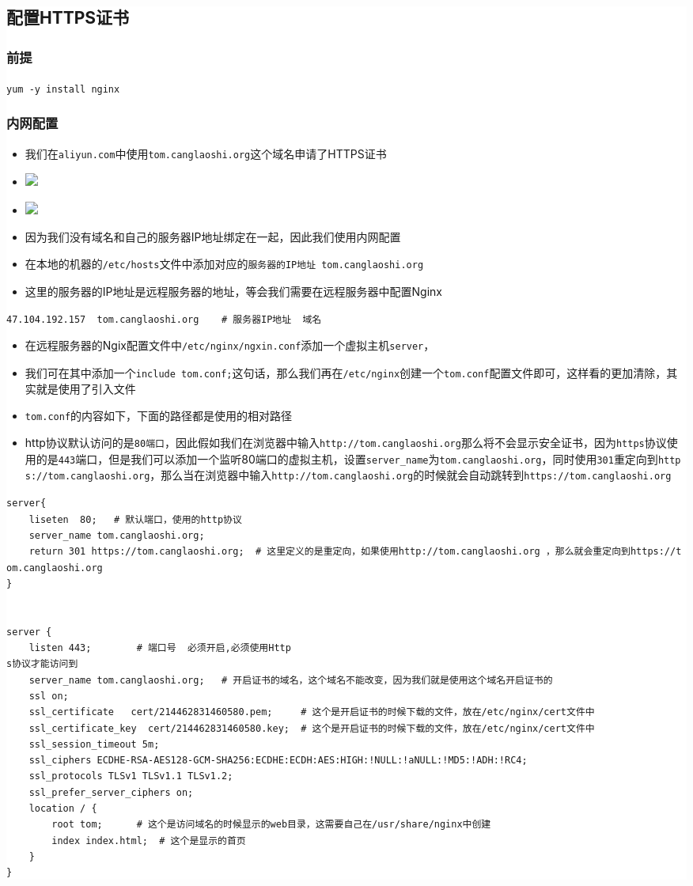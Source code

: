 ## 配置HTTPS证书 
 
### 前提 
 
```nginx
yum -y install nginx
```
 
### 内网配置 
 
 
* 我们在`aliyun.com`中使用`tom.canglaoshi.org`这个域名申请了HTTPS证书  
* ![][3]
  
* ![][4]
  
* 因为我们没有域名和自己的服务器IP地址绑定在一起，因此我们使用内网配置
  
* 在本地的机器的`/etc/hosts`文件中添加对应的`服务器的IP地址 tom.canglaoshi.org`
 
* 这里的服务器的IP地址是远程服务器的地址，等会我们需要在远程服务器中配置Nginx 
   
  
 
 
```nginx
47.104.192.157  tom.canglaoshi.org    # 服务器IP地址  域名
```
 
 
* 在远程服务器的Ngix配置文件中`/etc/nginx/ngxin.conf`添加一个虚拟主机`server`，
 
 
 
* 我们可在其中添加一个`include tom.conf;`这句话，那么我们再在`/etc/nginx`创建一个`tom.conf`配置文件即可，这样看的更加清除，其实就是使用了引入文件  
* `tom.conf`的内容如下，下面的路径都是使用的相对路径  
* http协议默认访问的是`80端口`，因此假如我们在浏览器中输入`http://tom.canglaoshi.org`那么将不会显示安全证书，因为`https`协议使用的是`443`端口，但是我们可以添加一个监听80端口的虚拟主机，设置`server_name`为`tom.canglaoshi.org`，同时使用`301`重定向到`https://tom.canglaoshi.org`，那么当在浏览器中输入`http://tom.canglaoshi.org`的时候就会自动跳转到`https://tom.canglaoshi.org` 
   
  
 
 
```nginx
server{
    liseten  80;   # 默认端口，使用的http协议
    server_name tom.canglaoshi.org;
    return 301 https://tom.canglaoshi.org;  # 这里定义的是重定向，如果使用http://tom.canglaoshi.org ，那么就会重定向到https://tom.canglaoshi.org
}


server {
    listen 443;        # 端口号  必须开启,必须使用Http
s协议才能访问到
    server_name tom.canglaoshi.org;   # 开启证书的域名，这个域名不能改变，因为我们就是使用这个域名开启证书的
    ssl on;
    ssl_certificate   cert/214462831460580.pem;     # 这个是开启证书的时候下载的文件，放在/etc/nginx/cert文件中
    ssl_certificate_key  cert/214462831460580.key;  # 这个是开启证书的时候下载的文件，放在/etc/nginx/cert文件中
    ssl_session_timeout 5m;
    ssl_ciphers ECDHE-RSA-AES128-GCM-SHA256:ECDHE:ECDH:AES:HIGH:!NULL:!aNULL:!MD5:!ADH:!RC4;
    ssl_protocols TLSv1 TLSv1.1 TLSv1.2;
    ssl_prefer_server_ciphers on;
    location / {
        root tom;      # 这个是访问域名的时候显示的web目录，这需要自己在/usr/share/nginx中创建
        index index.html;  # 这个是显示的首页
    }
}

```
 

[9]: http://nginx.org/download/nginx-1.14.0.tar.gz
[0]: ./img/uqIbu2z.png 
[1]: ./img/BVzMn2Z.png 
[2]: ./img/Zb2qUrJ.png 
[3]: ./img/rmYJFnR.png 
[4]: ./img/7vyQ7vq.png 
[5]: ./img/yE7Bbuq.png 
[6]: ./img/6ZnINva.png 
[7]: ./img/uuqyuuY.png 
[8]: ./img/7FJ7zuM.png 